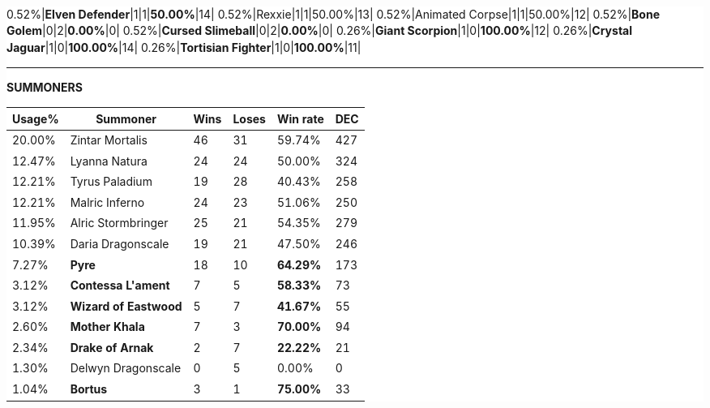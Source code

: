 0.52%|**Elven Defender**|1|1|**50.00%**|14|
0.52%|Rexxie|1|1|50.00%|13|
0.52%|Animated Corpse|1|1|50.00%|12|
0.52%|**Bone Golem**|0|2|**0.00%**|0|
0.52%|**Cursed Slimeball**|0|2|**0.00%**|0|
0.26%|**Giant Scorpion**|1|0|**100.00%**|12|
0.26%|**Crystal Jaguar**|1|0|**100.00%**|14|
0.26%|**Tortisian Fighter**|1|0|**100.00%**|11|

---
**SUMMONERS**

Usage%|Summoner|Wins|Loses|Win rate|DEC|
-|-|-|-|-|-|
20.00%|Zintar Mortalis|46|31|59.74%|427|
12.47%|Lyanna Natura|24|24|50.00%|324|
12.21%|Tyrus Paladium|19|28|40.43%|258|
12.21%|Malric Inferno|24|23|51.06%|250|
11.95%|Alric Stormbringer|25|21|54.35%|279|
10.39%|Daria Dragonscale|19|21|47.50%|246|
7.27%|**Pyre**|18|10|**64.29%**|173|
3.12%|**Contessa L'ament**|7|5|**58.33%**|73|
3.12%|**Wizard of Eastwood**|5|7|**41.67%**|55|
2.60%|**Mother Khala**|7|3|**70.00%**|94|
2.34%|**Drake of Arnak**|2|7|**22.22%**|21|
1.30%|Delwyn Dragonscale|0|5|0.00%|0|
1.04%|**Bortus**|3|1|**75.00%**|33|
